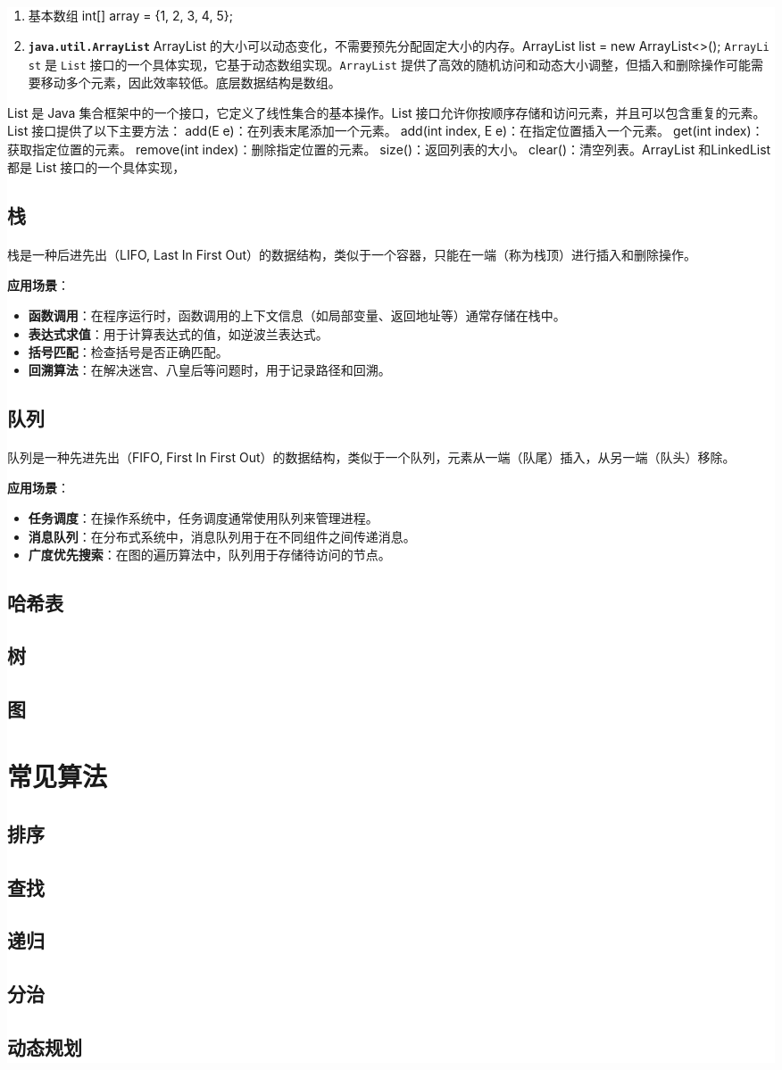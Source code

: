 1. 基本数组  int[] array = {1, 2, 3, 4, 5};

2. **`java.util.ArrayList`**    ArrayList 的大小可以动态变化，不需要预先分配固定大小的内存。ArrayList<Integer> list = new ArrayList<>(); `ArrayList` 是 `List` 接口的一个具体实现，它基于动态数组实现。`ArrayList` 提供了高效的随机访问和动态大小调整，但插入和删除操作可能需要移动多个元素，因此效率较低。底层数据结构是数组。

List 是 Java 集合框架中的一个接口，它定义了线性集合的基本操作。List 接口允许你按顺序存储和访问元素，并且可以包含重复的元素。List 接口提供了以下主要方法： add(E e)：在列表末尾添加一个元素。 add(int index, E e)：在指定位置插入一个元素。 get(int index)：获取指定位置的元素。 remove(int index)：删除指定位置的元素。 size()：返回列表的大小。 clear()：清空列表。ArrayList 和LinkedList都是 List 接口的一个具体实现，

## 栈

栈是一种后进先出（LIFO, Last In First Out）的数据结构，类似于一个容器，只能在一端（称为栈顶）进行插入和删除操作。

**应用场景**：

- **函数调用**：在程序运行时，函数调用的上下文信息（如局部变量、返回地址等）通常存储在栈中。
- **表达式求值**：用于计算表达式的值，如逆波兰表达式。
- **括号匹配**：检查括号是否正确匹配。
- **回溯算法**：在解决迷宫、八皇后等问题时，用于记录路径和回溯。

## 队列

队列是一种先进先出（FIFO, First In First Out）的数据结构，类似于一个队列，元素从一端（队尾）插入，从另一端（队头）移除。

**应用场景**：

- **任务调度**：在操作系统中，任务调度通常使用队列来管理进程。
- **消息队列**：在分布式系统中，消息队列用于在不同组件之间传递消息。
- **广度优先搜索**：在图的遍历算法中，队列用于存储待访问的节点。

## 哈希表

## 树

## 图

# 常见算法

## 排序

## 查找

## 递归

## 分治

## 动态规划
